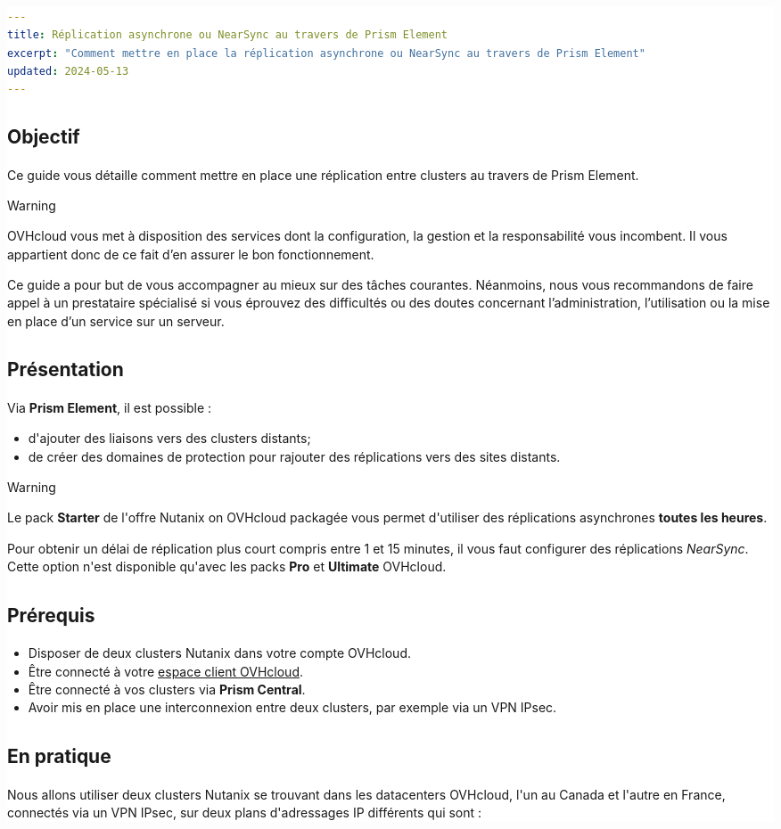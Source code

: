 ```yaml
---
title: Réplication asynchrone ou NearSync au travers de Prism Element
excerpt: "Comment mettre en place la réplication asynchrone ou NearSync au travers de Prism Element"
updated: 2024-05-13
---
```


## Objectif

Ce guide vous détaille comment mettre en place une réplication entre clusters au travers de Prism Element.

> [!warning]
> OVHcloud vous met à disposition des services dont la configuration, la gestion et la responsabilité vous incombent. Il vous appartient donc de ce fait d’en assurer le bon fonctionnement.
>
> Ce guide a pour but de vous accompagner au mieux sur des tâches courantes. Néanmoins, nous vous recommandons de faire appel à un prestataire spécialisé si vous éprouvez des difficultés ou des doutes concernant l’administration, l’utilisation ou la mise en place d’un service sur un serveur.
>

## Présentation

Via **Prism Element**, il est possible :

- d'ajouter des liaisons vers des clusters distants;
- de créer des domaines de protection pour rajouter des réplications vers des sites distants.

> [!warning]
> 
> Le pack **Starter** de l'offre Nutanix on OVHcloud packagée vous permet d'utiliser des réplications asynchrones **toutes les heures**.
>
> Pour obtenir un délai de réplication plus court compris entre 1 et 15 minutes, il vous faut configurer des réplications *NearSync*. Cette option n'est disponible qu'avec les packs **Pro** et **Ultimate** OVHcloud.
> 

## Prérequis

- Disposer de deux clusters Nutanix dans votre compte OVHcloud.
- Être connecté à votre [espace client OVHcloud](/links/manager).
- Être connecté à vos clusters via **Prism Central**.
- Avoir mis en place une interconnexion entre deux clusters, par exemple via un VPN IPsec.

## En pratique

Nous allons utiliser deux clusters Nutanix se trouvant dans les datacenters OVHcloud, l'un au Canada et l'autre en France, connectés via un VPN IPsec, sur deux plans d'adressages IP différents qui sont :
